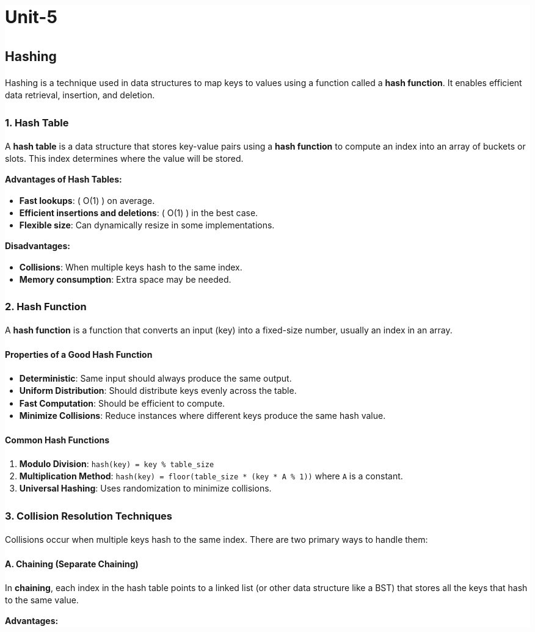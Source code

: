# Unit-5

## **Hashing**

Hashing is a technique used in data structures to map keys to values using a function called a **hash function**. It enables efficient data retrieval, insertion, and deletion.

### **1. Hash Table**

A **hash table** is a data structure that stores key-value pairs using a **hash function** to compute an index into an array of buckets or slots. This index determines where the value will be stored.

**Advantages of Hash Tables:**

- **Fast lookups**: \( O(1) \) on average.
- **Efficient insertions and deletions**: \( O(1) \) in the best case.
- **Flexible size**: Can dynamically resize in some implementations.

**Disadvantages:**

- **Collisions**: When multiple keys hash to the same index.
- **Memory consumption**: Extra space may be needed.

### **2. Hash Function**

A **hash function** is a function that converts an input (key) into a fixed-size number, usually an index in an array.

#### **Properties of a Good Hash Function**

- **Deterministic**: Same input should always produce the same output.
- **Uniform Distribution**: Should distribute keys evenly across the table.
- **Fast Computation**: Should be efficient to compute.
- **Minimize Collisions**: Reduce instances where different keys produce the same hash value.

#### **Common Hash Functions**

1. **Modulo Division**: `hash(key) = key % table_size`
2. **Multiplication Method**: `hash(key) = floor(table_size * (key * A % 1))` where `A` is a constant.
3. **Universal Hashing**: Uses randomization to minimize collisions.

### **3. Collision Resolution Techniques**

Collisions occur when multiple keys hash to the same index. There are two primary ways to handle them:

#### **A. Chaining (Separate Chaining)**

In **chaining**, each index in the hash table points to a linked list (or other data structure like a BST) that stores all the keys that hash to the same value.

**Advantages:**

